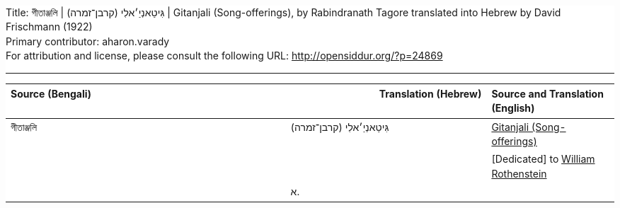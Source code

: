 <html>
<head></head>
<body>
Title: গীতাঞ্জলি | גִּיטַאנְיַ׳אלִי (קרבן־זמרה)‏ | Gitanjali (Song-offerings), by Rabindranath Tagore translated into Hebrew by David Frischmann (1922)<br />
Primary contributor: aharon.varady<br />
For attribution and license, please consult the following URL: <a href="http://opensiddur.org/?p=24869">http://opensiddur.org/?p=24869</a>
<p />
<hr />

<table style="width: 100%;margin-left: auto;margin-right: auto;" class="draggable">
<thead><tr><th id="x" style="text-align: left;">Source (Bengali)</th><th style="text-align: right;">Translation (Hebrew)</th><th style="text-align: left;">Source and Translation (English)</th></tr></thead>
<tbody>
<tr><td style="vertical-align:top;" width="46%">
<div class="bengali"><span lang="bn">
গীতাঞ্জলি 
</span></div></td>
 
<td style="vertical-align:top;" width="33%">
<div class="liturgy"><span lang="he">
גִּיטַאנְיַ׳אלִי (קרבן־זמרה)‏
</span></div></td>
 
<td style="vertical-align:top;" width="33%">
<div class="english">
<u>Gitanjali (Song-offerings)</u>
</div></td></tr>


<tr><td style="vertical-align:top;" width="46%">
<div class="bengali"><span lang="bn">

</span></div></td>
 
<td style="vertical-align:top;" width="33%">
<div class="liturgy"><span lang="he">

</span></div></td>
 
<td style="vertical-align:top;" width="33%">
<div class="english">
[Dedicated] to <a href="https://en.wikipedia.org/wiki/William_Rothenstein">William Rothenstein</a>
</div></td></tr>


<tr><td rowspan="5" style="vertical-align:top;" width="46%">
<div class="bengali"><span lang="bn">

</span></div></td>
 
<td style="vertical-align:top;" width="33%">
<div class="liturgy"><span lang="he">
א.
</span></div></td>
 